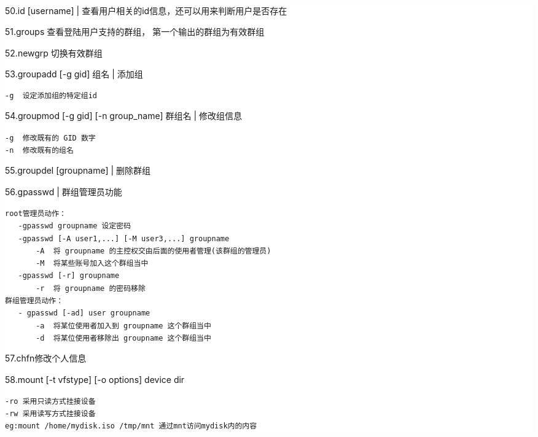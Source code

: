 

50.id [username] | 查看用户相关的id信息，还可以用来判断用户是否存在



51.groups 查看登陆用户支持的群组， 第一个输出的群组为有效群组



52.newgrp 切换有效群组



53.groupadd [-g gid] 组名 | 添加组



```
-g  设定添加组的特定组id
```



54.groupmod [-g gid] [-n group_name] 群组名 | 修改组信息



```
-g  修改既有的 GID 数字
-n  修改既有的组名
```



55.groupdel [groupname] | 删除群组



56.gpasswd | 群组管理员功能



```
root管理员动作：
   -gpasswd groupname 设定密码
   -gpasswd [-A user1,...] [-M user3,...] groupname
       -A  将 groupname 的主控权交由后面的使用者管理(该群组的管理员)
       -M  将某些账号加入这个群组当中
   -gpasswd [-r] groupname
       -r  将 groupname 的密码移除
群组管理员动作：
   - gpasswd [-ad] user groupname 
       -a  将某位使用者加入到 groupname 这个群组当中
       -d  将某位使用者移除出 groupname 这个群组当中
```



57.chfn修改个人信息



58.mount [-t vfstype] [-o options] device dir



```
-ro 采用只读方式挂接设备
-rw 采用读写方式挂接设备
eg:mount /home/mydisk.iso /tmp/mnt 通过mnt访问mydisk内的内容
```
